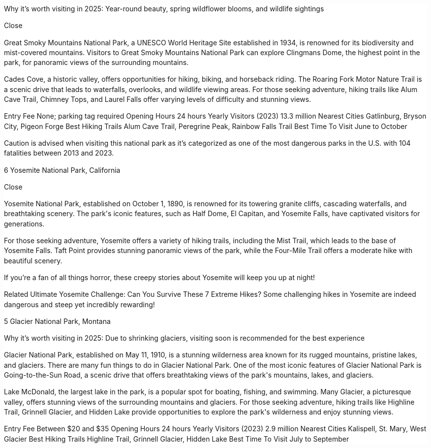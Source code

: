   Why it’s worth visiting in 2025: Year-round beauty, spring wildflower blooms, and wildlife sightings

  Close

  Great Smoky Mountains National Park, a UNESCO World Heritage Site established in 1934, is renowned for its biodiversity and mist-covered mountains. Visitors to Great Smoky Mountains National Park can explore Clingmans Dome, the highest point in the park, for panoramic views of the surrounding mountains.

  Cades Cove, a historic valley, offers opportunities for hiking, biking, and horseback riding. The Roaring Fork Motor Nature Trail is a scenic drive that leads to waterfalls, overlooks, and wildlife viewing areas. For those seeking adventure, hiking trails like Alum Cave Trail, Chimney Tops, and Laurel Falls offer varying levels of difficulty and stunning views.

  Entry Fee None; parking tag required Opening Hours 24 hours Yearly Visitors (2023) 13.3 million Nearest Cities Gatlinburg, Bryson City, Pigeon Forge Best Hiking Trails Alum Cave Trail, Peregrine Peak, Rainbow Falls Trail Best Time To Visit June to October

  Caution is advised when visiting this national park as it’s categorized as one of the most dangerous parks in the U.S. with 104 fatalities between 2013 and 2023.

  6 Yosemite National Park, California

  Close

  Yosemite National Park, established on October 1, 1890, is renowned for its towering granite cliffs, cascading waterfalls, and breathtaking scenery. The park's iconic features, such as Half Dome, El Capitan, and Yosemite Falls, have captivated visitors for generations.

  For those seeking adventure, Yosemite offers a variety of hiking trails, including the Mist Trail, which leads to the base of Yosemite Falls. Taft Point provides stunning panoramic views of the park, while the Four-Mile Trail offers a moderate hike with beautiful scenery.

  If you’re a fan of all things horror, these creepy stories about Yosemite will keep you up at night!

  Related Ultimate Yosemite Challenge: Can You Survive These 7 Extreme Hikes? Some challenging hikes in Yosemite are indeed dangerous and steep yet incredibly rewarding!

  5 Glacier National Park, Montana

  Why it’s worth visiting in 2025: Due to shrinking glaciers, visiting soon is recommended for the best experience

  Glacier National Park, established on May 11, 1910, is a stunning wilderness area known for its rugged mountains, pristine lakes, and glaciers. There are many fun things to do in Glacier National Park. One of the most iconic features of Glacier National Park is Going-to-the-Sun Road, a scenic drive that offers breathtaking views of the park's mountains, lakes, and glaciers.

  Lake McDonald, the largest lake in the park, is a popular spot for boating, fishing, and swimming. Many Glacier, a picturesque valley, offers stunning views of the surrounding mountains and glaciers. For those seeking adventure, hiking trails like Highline Trail, Grinnell Glacier, and Hidden Lake provide opportunities to explore the park's wilderness and enjoy stunning views.

  Entry Fee Between $20 and $35 Opening Hours 24 hours Yearly Visitors (2023) 2.9 million Nearest Cities Kalispell, St. Mary, West Glacier Best Hiking Trails Highline Trail, Grinnell Glacier, Hidden Lake Best Time To Visit July to September
